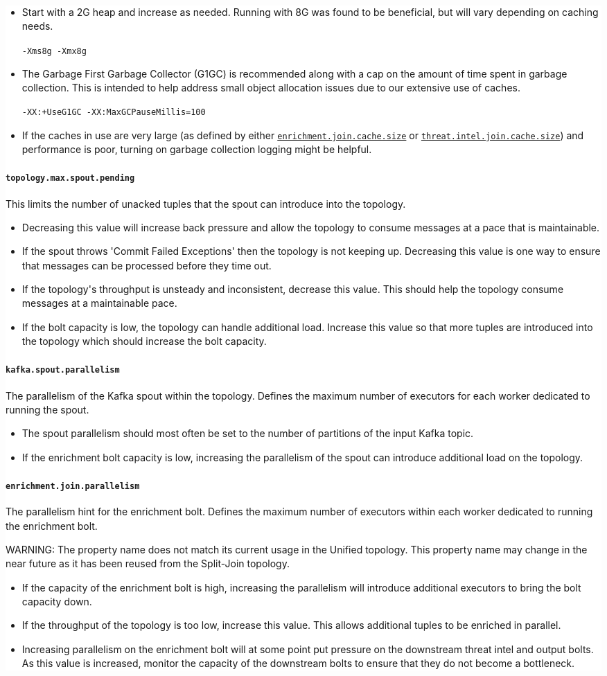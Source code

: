 * Start with a 2G heap and increase as needed.  Running with 8G was found to be beneficial, but will vary depending on caching needs.

    `-Xms8g -Xmx8g`

* The Garbage First Garbage Collector (G1GC) is recommended along with a cap on the amount of time spent in garbage collection.  This is intended to help address small object allocation issues due to our extensive use of caches.

    `-XX:+UseG1GC -XX:MaxGCPauseMillis=100`

* If the caches in use are very large (as defined by either [`enrichment.join.cache.size`](#enrichmentjoincachesize) or [`threat.intel.join.cache.size`](#threatinteljoincachesize)) and performance is poor, turning on garbage collection logging might be helpful.

#### `topology.max.spout.pending`

This limits the number of unacked tuples that the spout can introduce into the topology.

* Decreasing this value will increase back pressure and allow the topology to consume messages at a pace that is maintainable.

* If the spout throws 'Commit Failed Exceptions' then the topology is not keeping up.  Decreasing this value is one way to ensure that messages can be processed before they time out.

* If the topology's throughput is unsteady and inconsistent, decrease this value.  This should help the topology consume messages at a maintainable pace.

* If the bolt capacity is low, the topology can handle additional load.  Increase this value so that more tuples are introduced into the topology which should increase the bolt capacity.

#### `kafka.spout.parallelism`

The parallelism of the Kafka spout within the topology.  Defines the maximum number of executors for each worker dedicated to running the spout.

* The spout parallelism should most often be set to the number of partitions of the input Kafka topic.

* If the enrichment bolt capacity is low, increasing the parallelism of the spout can introduce additional load on the topology.

####  `enrichment.join.parallelism`

The parallelism hint for the enrichment bolt.  Defines the maximum number of executors within each worker dedicated to running the enrichment bolt.

WARNING: The property name does not match its current usage in the Unified topology.  This property name may change in the near future as it has been reused from the Split-Join topology.  

* If the capacity of the enrichment bolt is high, increasing the parallelism will introduce additional executors to bring the bolt capacity down.

* If the throughput of the topology is too low, increase this value.  This allows additional tuples to be enriched in parallel.

* Increasing parallelism on the enrichment bolt will at some point put pressure on the downstream threat intel and output bolts.  As this value is increased, monitor the capacity of the downstream bolts to ensure that they do not become a bottleneck.

